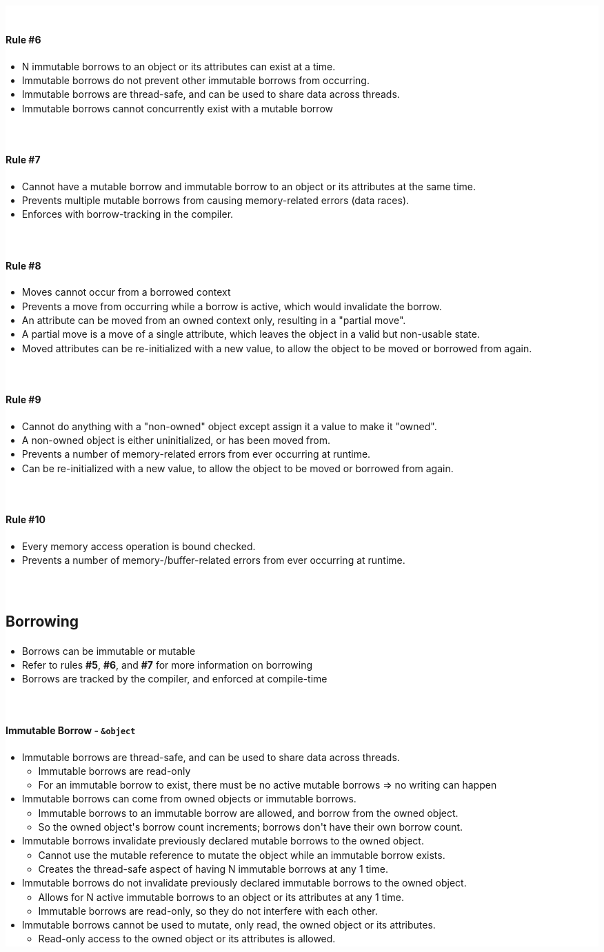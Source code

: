 <BR>

#### Rule #6
- N immutable borrows to an object or its attributes can exist at a time.
- Immutable borrows do not prevent other immutable borrows from occurring.
- Immutable borrows are thread-safe, and can be used to share data across threads.
- Immutable borrows cannot concurrently exist with a mutable borrow

<BR>

#### Rule #7
- Cannot have a mutable borrow and immutable borrow to an object or its attributes at the same time.
- Prevents multiple mutable borrows from causing memory-related errors (data races).
- Enforces with borrow-tracking in the compiler.

<BR>

#### Rule #8
- Moves cannot occur from a borrowed context
- Prevents a move from occurring while a borrow is active, which would invalidate the borrow.
- An attribute can be moved from an owned context only, resulting in a "partial move".
- A partial move is a move of a single attribute, which leaves the object in a valid but non-usable state.
- Moved attributes can be re-initialized with a new value, to allow the object to be moved or borrowed from again.

<BR>

#### Rule #9
- Cannot do anything with a "non-owned" object except assign it a value to make it "owned".
- A non-owned object is either uninitialized, or has been moved from.
- Prevents a number of memory-related errors from ever occurring at runtime.
- Can be re-initialized with a new value, to allow the object to be moved or borrowed from again.

<BR>

#### Rule #10
- Every memory access operation is bound checked.
- Prevents a number of memory-/buffer-related errors from ever occurring at runtime.

<BR>

## Borrowing
- Borrows can be immutable or mutable
- Refer to rules **#5**, **#6**, and **#7** for more information on borrowing
- Borrows are tracked by the compiler, and enforced at compile-time

<BR>

#### Immutable Borrow - `&object`
- Immutable borrows are thread-safe, and can be used to share data across threads.
    - Immutable borrows are read-only
    - For an immutable borrow to exist, there must be no active mutable borrows => no writing can happen
- Immutable borrows can come from owned objects or immutable borrows.
    - Immutable borrows to an immutable borrow are allowed, and borrow from the owned object.
    - So the owned object's borrow count increments; borrows don't have their own borrow count.
- Immutable borrows invalidate previously declared mutable borrows to the owned object.
    - Cannot use the mutable reference to mutate the object while an immutable borrow exists.
    - Creates the thread-safe aspect of having N immutable borrows at any 1 time.
- Immutable borrows do not invalidate previously declared immutable borrows to the owned object.
    - Allows for N active immutable borrows to an object or its attributes at any 1 time.
    - Immutable borrows are read-only, so they do not interfere with each other.
- Immutable borrows cannot be used to mutate, only read, the owned object or its attributes.
    - Read-only access to the owned object or its attributes is allowed.